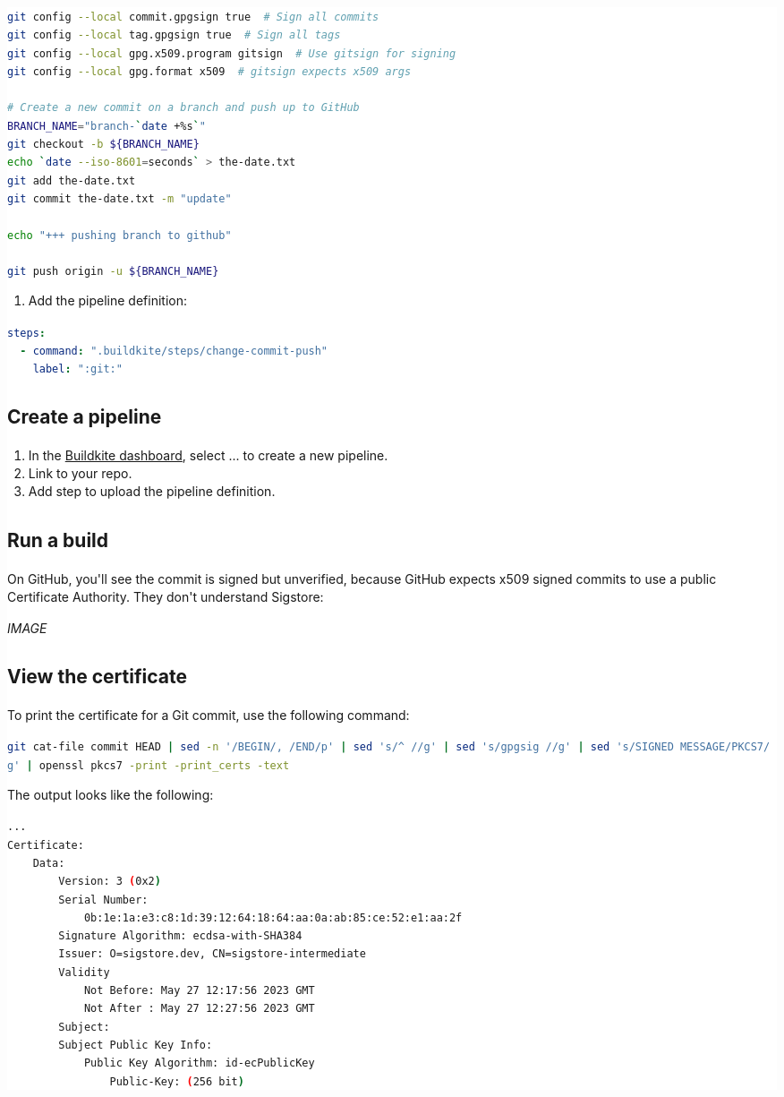 ```bash
git config --local commit.gpgsign true  # Sign all commits
git config --local tag.gpgsign true  # Sign all tags
git config --local gpg.x509.program gitsign  # Use gitsign for signing
git config --local gpg.format x509  # gitsign expects x509 args

# Create a new commit on a branch and push up to GitHub
BRANCH_NAME="branch-`date +%s`"
git checkout -b ${BRANCH_NAME}
echo `date --iso-8601=seconds` > the-date.txt
git add the-date.txt
git commit the-date.txt -m "update"

echo "+++ pushing branch to github"

git push origin -u ${BRANCH_NAME}
```

1. Add the pipeline definition:

```yaml
steps:
  - command: ".buildkite/steps/change-commit-push"
    label: ":git:"
```


## Create a pipeline

1. In the [Buildkite dashboard](), select ... to create a new pipeline.
1. Link to your repo.
1. Add step to upload the pipeline definition.

## Run a build

On GitHub, you'll see the commit is signed but unverified, because GitHub expects x509 signed commits to use a public Certificate Authority. They don't understand Sigstore:

_IMAGE_

## View the certificate

To print the certificate for a Git commit, use the following command:

```sh
git cat-file commit HEAD | sed -n '/BEGIN/, /END/p' | sed 's/^ //g' | sed 's/gpgsig //g' | sed 's/SIGNED MESSAGE/PKCS7/g' | openssl pkcs7 -print -print_certs -text
```

The output looks like the following:

```sh
...
Certificate:
    Data:
        Version: 3 (0x2)
        Serial Number:
            0b:1e:1a:e3:c8:1d:39:12:64:18:64:aa:0a:ab:85:ce:52:e1:aa:2f
        Signature Algorithm: ecdsa-with-SHA384
        Issuer: O=sigstore.dev, CN=sigstore-intermediate
        Validity
            Not Before: May 27 12:17:56 2023 GMT
            Not After : May 27 12:27:56 2023 GMT
        Subject:
        Subject Public Key Info:
            Public Key Algorithm: id-ecPublicKey
                Public-Key: (256 bit)
```